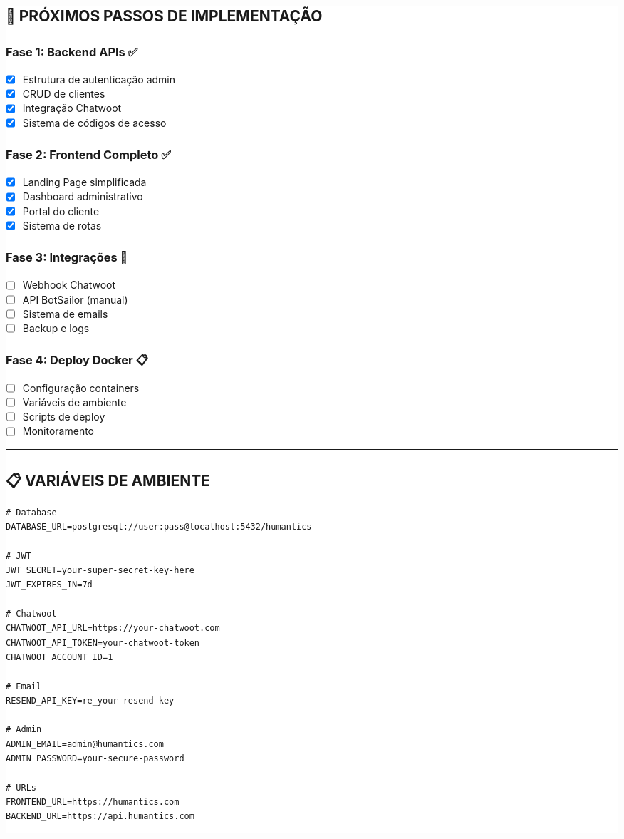 ## 🚀 **PRÓXIMOS PASSOS DE IMPLEMENTAÇÃO**

### **Fase 1: Backend APIs** ✅
- [x] Estrutura de autenticação admin
- [x] CRUD de clientes
- [x] Integração Chatwoot
- [x] Sistema de códigos de acesso

### **Fase 2: Frontend Completo** ✅
- [x] Landing Page simplificada
- [x] Dashboard administrativo
- [x] Portal do cliente
- [x] Sistema de rotas

### **Fase 3: Integrações** 🚧
- [ ] Webhook Chatwoot
- [ ] API BotSailor (manual)
- [ ] Sistema de emails
- [ ] Backup e logs

### **Fase 4: Deploy Docker** 📋
- [ ] Configuração containers
- [ ] Variáveis de ambiente
- [ ] Scripts de deploy
- [ ] Monitoramento

---

## 📋 **VARIÁVEIS DE AMBIENTE**

```env
# Database
DATABASE_URL=postgresql://user:pass@localhost:5432/humantics

# JWT
JWT_SECRET=your-super-secret-key-here
JWT_EXPIRES_IN=7d

# Chatwoot
CHATWOOT_API_URL=https://your-chatwoot.com
CHATWOOT_API_TOKEN=your-chatwoot-token
CHATWOOT_ACCOUNT_ID=1

# Email
RESEND_API_KEY=re_your-resend-key

# Admin
ADMIN_EMAIL=admin@humantics.com
ADMIN_PASSWORD=your-secure-password

# URLs
FRONTEND_URL=https://humantics.com
BACKEND_URL=https://api.humantics.com
```

---